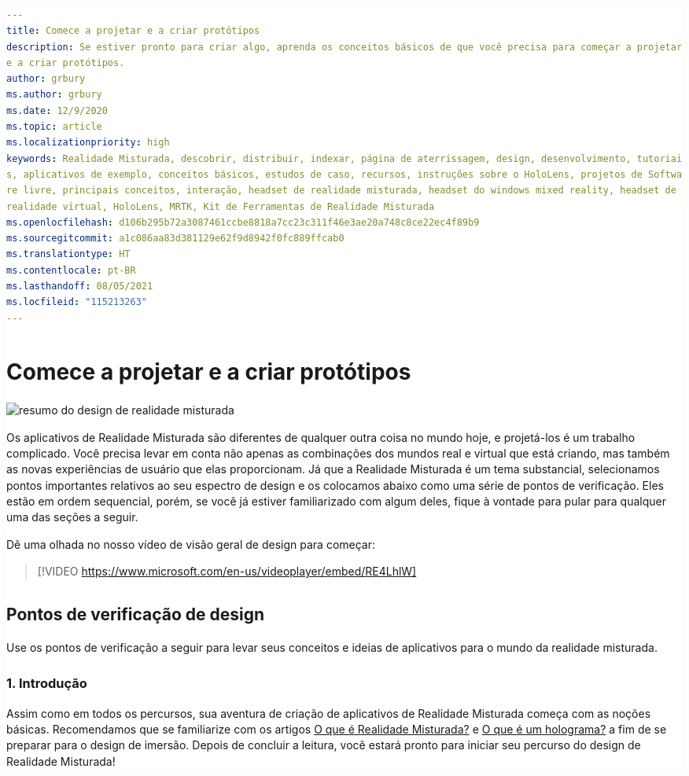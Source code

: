 ```yaml
---
title: Comece a projetar e a criar protótipos
description: Se estiver pronto para criar algo, aprenda os conceitos básicos de que você precisa para começar a projetar e a criar protótipos.
author: grbury
ms.author: grbury
ms.date: 12/9/2020
ms.topic: article
ms.localizationpriority: high
keywords: Realidade Misturada, descobrir, distribuir, indexar, página de aterrissagem, design, desenvolvimento, tutoriais, aplicativos de exemplo, conceitos básicos, estudos de caso, recursos, instruções sobre o HoloLens, projetos de Software livre, principais conceitos, interação, headset de realidade misturada, headset do windows mixed reality, headset de realidade virtual, HoloLens, MRTK, Kit de Ferramentas de Realidade Misturada
ms.openlocfilehash: d106b295b72a3087461ccbe8818a7cc23c311f46e3ae20a748c8ce22ec4f89b9
ms.sourcegitcommit: a1c086aa83d381129e62f9d8942f0fc889ffcab0
ms.translationtype: HT
ms.contentlocale: pt-BR
ms.lasthandoff: 08/05/2021
ms.locfileid: "115213263"
---
```

# <a name="start-designing-and-prototyping"></a>Comece a projetar e a criar protótipos

![resumo do design de realidade misturada](images/design-hero-image.png)

Os aplicativos de Realidade Misturada são diferentes de qualquer outra coisa no mundo hoje, e projetá-los é um trabalho complicado. Você precisa levar em conta não apenas as combinações dos mundos real e virtual que está criando, mas também as novas experiências de usuário que elas proporcionam. Já que a Realidade Misturada é um tema substancial, selecionamos pontos importantes relativos ao seu espectro de design e os colocamos abaixo como uma série de pontos de verificação. Eles estão em ordem sequencial, porém, se você já estiver familiarizado com algum deles, fique à vontade para pular para qualquer uma das seções a seguir. 

Dê uma olhada no nosso vídeo de visão geral de design para começar:

>[!VIDEO https://www.microsoft.com/en-us/videoplayer/embed/RE4LhlW]

## <a name="design-checkpoints"></a>Pontos de verificação de design

Use os pontos de verificação a seguir para levar seus conceitos e ideias de aplicativos para o mundo da realidade misturada.

### <a name="1-getting-started"></a>1. Introdução

Assim como em todos os percursos, sua aventura de criação de aplicativos de Realidade Misturada começa com as noções básicas. Recomendamos que se familiarize com os artigos [O que é Realidade Misturada?](../discover/mixed-reality.md) e [O que é um holograma?](../discover/hologram.md) a fim de se preparar para o design de imersão. Depois de concluir a leitura, você estará pronto para iniciar seu percurso do design de Realidade Misturada!
